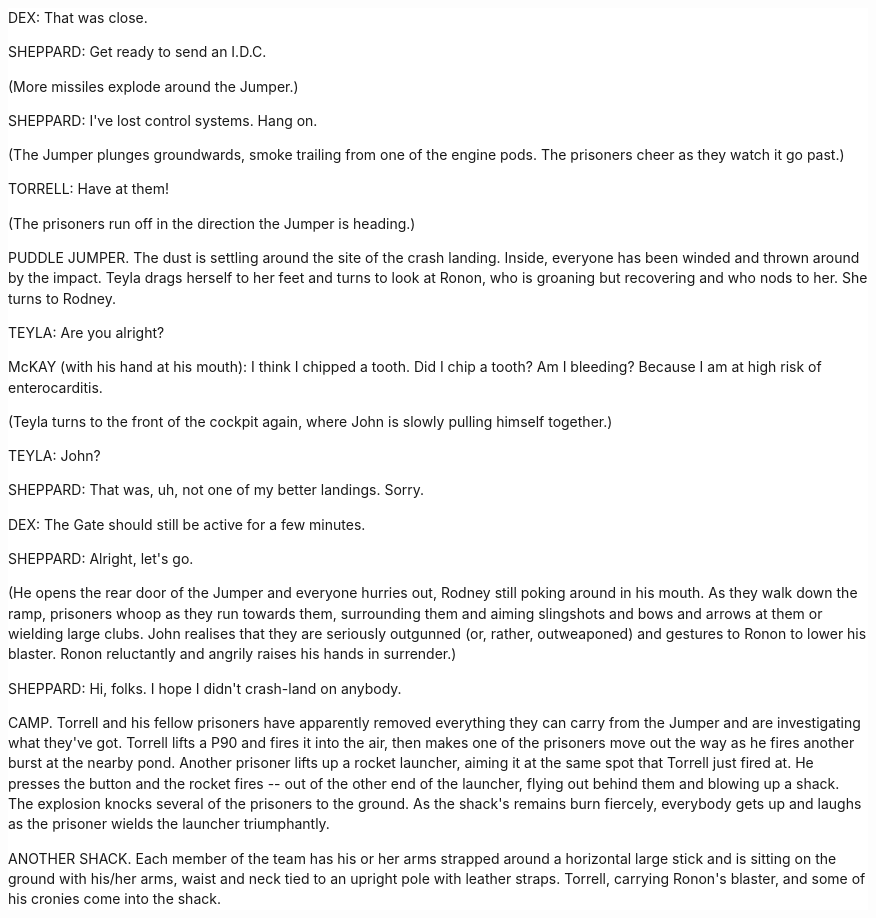 DEX: That was close.  
  
SHEPPARD: Get ready to send an I.D.C.  
  
(More missiles explode around the Jumper.)  
  
SHEPPARD: I've lost control systems. Hang on.  
  
(The Jumper plunges groundwards, smoke trailing from one of the engine pods.
The prisoners cheer as they watch it go past.)  
  
TORRELL: Have at them!  
  
(The prisoners run off in the direction the Jumper is heading.)  
  
  
PUDDLE JUMPER. The dust is settling around the site of the crash landing.
Inside, everyone has been winded and thrown around by the impact. Teyla drags
herself to her feet and turns to look at Ronon, who is groaning but recovering
and who nods to her. She turns to Rodney.  
  
TEYLA: Are you alright?  
  
McKAY (with his hand at his mouth): I think I chipped a tooth. Did I chip a
tooth? Am I bleeding? Because I am at high risk of enterocarditis.  
  
(Teyla turns to the front of the cockpit again, where John is slowly pulling
himself together.)  
  
TEYLA: John?  
  
SHEPPARD: That was, uh, not one of my better landings. Sorry.  
  
DEX: The Gate should still be active for a few minutes.  
  
SHEPPARD: Alright, let's go.  
  
(He opens the rear door of the Jumper and everyone hurries out, Rodney still
poking around in his mouth. As they walk down the ramp, prisoners whoop as
they run towards them, surrounding them and aiming slingshots and bows and
arrows at them or wielding large clubs. John realises that they are seriously
outgunned (or, rather, outweaponed) and gestures to Ronon to lower his
blaster. Ronon reluctantly and angrily raises his hands in surrender.)  
  
SHEPPARD: Hi, folks. I hope I didn't crash-land on anybody.  
  
  
CAMP. Torrell and his fellow prisoners have apparently removed everything they
can carry from the Jumper and are investigating what they've got. Torrell
lifts a P90 and fires it into the air, then makes one of the prisoners move
out the way as he fires another burst at the nearby pond. Another prisoner
lifts up a rocket launcher, aiming it at the same spot that Torrell just fired
at. He presses the button and the rocket fires -- out of the other end of the
launcher, flying out behind them and blowing up a shack. The explosion knocks
several of the prisoners to the ground. As the shack's remains burn fiercely,
everybody gets up and laughs as the prisoner wields the launcher triumphantly.  
  
  
ANOTHER SHACK. Each member of the team has his or her arms strapped around a
horizontal large stick and is sitting on the ground with his/her arms, waist
and neck tied to an upright pole with leather straps. Torrell, carrying
Ronon's blaster, and some of his cronies come into the shack.  
  